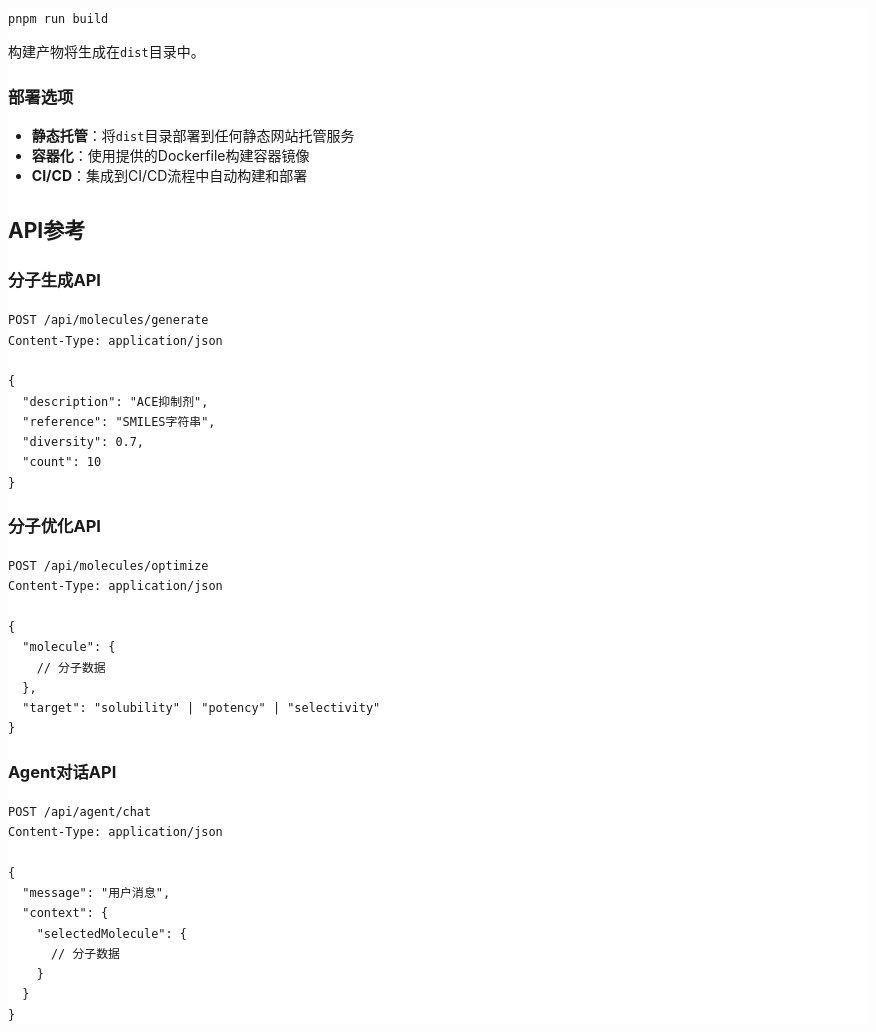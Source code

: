 ```bash
pnpm run build
```

构建产物将生成在`dist`目录中。

### 部署选项

- **静态托管**：将`dist`目录部署到任何静态网站托管服务
- **容器化**：使用提供的Dockerfile构建容器镜像
- **CI/CD**：集成到CI/CD流程中自动构建和部署

## API参考

### 分子生成API

```
POST /api/molecules/generate
Content-Type: application/json

{
  "description": "ACE抑制剂",
  "reference": "SMILES字符串",
  "diversity": 0.7,
  "count": 10
}
```

### 分子优化API

```
POST /api/molecules/optimize
Content-Type: application/json

{
  "molecule": {
    // 分子数据
  },
  "target": "solubility" | "potency" | "selectivity"
}
```

### Agent对话API

```
POST /api/agent/chat
Content-Type: application/json

{
  "message": "用户消息",
  "context": {
    "selectedMolecule": {
      // 分子数据
    }
  }
}
```
